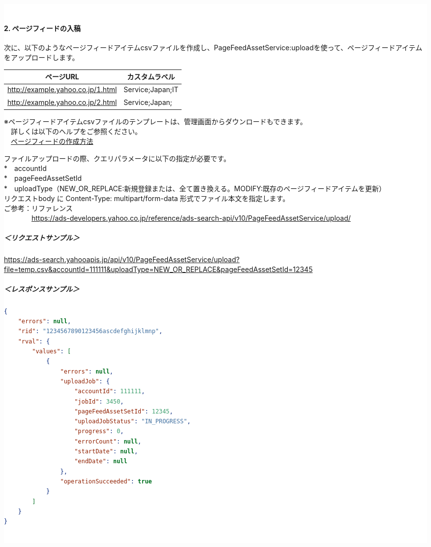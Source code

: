 <br>

#### 2.	ページフィードの入稿
次に、以下のようなページフィードアイテムcsvファイルを作成し、PageFeedAssetService:uploadを使って、ページフィードアイテムをアップロードします。

|ページURL|カスタムラベル|
|---|---|
|http://example.yahoo.co.jp/1.html|Service;Japan;IT|
|http://example.yahoo.co.jp/2.html|Service;Japan;|

※ページフィードアイテムcsvファイルのテンプレートは、管理画面からダウンロードもできます。<br>
　詳しくは以下のヘルプをご参照ください。<br>
　<a href="https://ads-help.yahoo.co.jp/yahooads/ss/articledetail?lan=ja&aid=20901">ページフィードの作成方法</a>

ファイルアップロードの際、クエリパラメータに以下の指定が必要です。<br>
*　accountId <br>
*　pageFeedAssetSetId <br>
*　uploadType（NEW_OR_REPLACE:新規登録または、全て置き換える。MODIFY:既存のページフィードアイテムを更新） <br>
リクエストbody に Content-Type: multipart/form-data 形式でファイル本文を指定します。<br>
ご参考：リファレンス<br>
　　　　https://ads-developers.yahoo.co.jp/reference/ads-search-api/v10/PageFeedAssetService/upload/

##### ＜リクエストサンプル＞
https://ads-search.yahooapis.jp/api/v10/PageFeedAssetService/upload?file=temp.csv&accountId=111111&uploadType=NEW_OR_REPLACE&pageFeedAssetSetId=12345

##### ＜レスポンスサンプル＞
```json
{
    "errors": null,
    "rid": "1234567890123456ascdefghijklmnp",
    "rval": {
        "values": [
            {
                "errors": null,
                "uploadJob": {
                    "accountId": 111111,
                    "jobId": 3450,
                    "pageFeedAssetSetId": 12345,
                    "uploadJobStatus": "IN_PROGRESS",
                    "progress": 0,
                    "errorCount": null,
                    "startDate": null,
                    "endDate": null
                },
                "operationSucceeded": true
            }
        ]
    }
}
```
<br>
